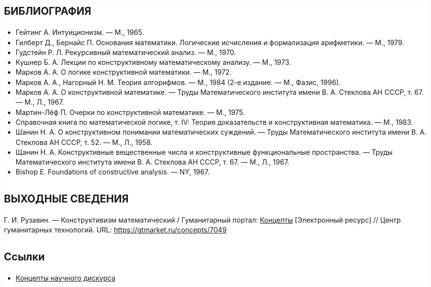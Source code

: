 ## БИБЛИОГРАФИЯ

- Гейтинг А. Интуиционизм. — М., 1965.
- Гилберт Д., Бернайс П. Основания математики. Логические исчисления и формализация арифметики. — М., 1979.
- Гудстейн Р. Л. Рекурсивный математический анализ. — М., 1970.
- Кушнер Б. А. Лекции по конструктивному математическому анализу. — М., 1973.
- Марков А. А. О логике конструктивной математики. — М., 1972.
- Марков Α. Α., Нагорный Η. Μ. Теория алгорифмов. — М., 1984 (2-е издание. — М., Фазис, 1996).
- Марков А. А. О конструктивной математике. — Труды Математического института имени В. А. Стеклова АН СССР, т. 67. — М., Л., 1967.
- Мартин-Лёф П. Очерки по конструктивной математике. — М., 1975.
- Справочная книга по математической логике, т. IV: Теория доказательств и конструктивная математика. — М., 1983.
- Шанин Н. А. О конструктивном понимании математических суждений. — Труды Математического института имени В. А. Стеклова АН СССР, т. 52. — М., Л., 1958.
- Щанин Н. А. Конструктивные вещественные числа и конструктивные функциональные пространства. — Труды Математического института имени В. А. Стеклова АН СССР, т. 67. — М., Л., 1967.
- Bishop Ε. Foundations of constructive analysis. — NY, 1967.

## ВЫХОДНЫЕ СВЕДЕНИЯ

Г. И. Рузавин. — Конструктивизм математический / Гуманитарный портал: [Концепты](https://gtmarket.ru/concepts/) [Электронный ресурс] // Центр гуманитарных технологий. URL: <https://gtmarket.ru/concepts/7049>

## Ссылки

- [Концепты научного дискурса](Концепты%20научного%20дискурса.md)
